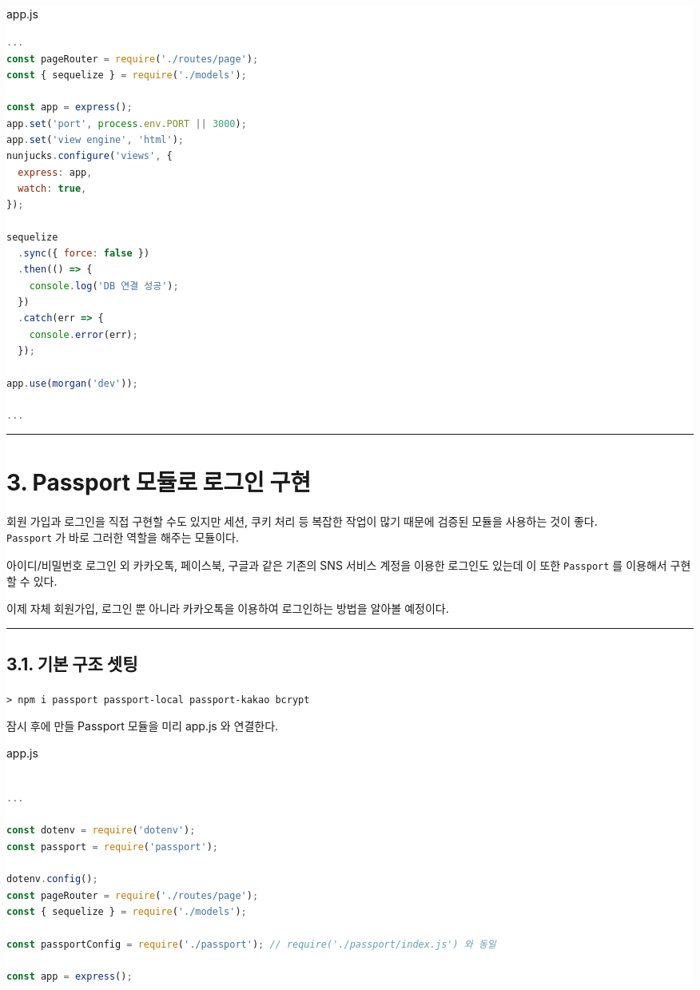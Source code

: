 app.js
```javascript
...
const pageRouter = require('./routes/page');
const { sequelize } = require('./models');

const app = express();
app.set('port', process.env.PORT || 3000);
app.set('view engine', 'html');
nunjucks.configure('views', {
  express: app,
  watch: true,
});

sequelize
  .sync({ force: false })
  .then(() => {
    console.log('DB 연결 성공');
  })
  .catch(err => {
    console.error(err);
  });

app.use(morgan('dev'));

...
```

---

# 3. Passport 모듈로 로그인 구현

회원 가입과 로그인을 직접 구현할 수도 있지만 세션, 쿠키 처리 등 복잡한 작업이 많기 때문에 검증된 모듈을 사용하는 것이 좋다.  
`Passport` 가 바로 그러한 역할을 해주는 모듈이다.

아이디/비밀번호 로그인 외 카카오톡, 페이스북, 구글과 같은 기존의 SNS 서비스 계정을 이용한 로그인도 있는데 이 또한 `Passport` 를
이용해서 구현할 수 있다.

이제 자체 회원가입, 로그인 뿐 아니라 카카오톡을 이용하여 로그인하는 방법을 알아볼 예정이다.

---

## 3.1. 기본 구조 셋팅

```shell
> npm i passport passport-local passport-kakao bcrypt
```

잠시 후에 만들 Passport 모듈을 미리 app.js 와 연결한다.

app.js
```javascript

...

const dotenv = require('dotenv');
const passport = require('passport');

dotenv.config();
const pageRouter = require('./routes/page');
const { sequelize } = require('./models');

const passportConfig = require('./passport'); // require('./passport/index.js') 와 동일

const app = express();

```